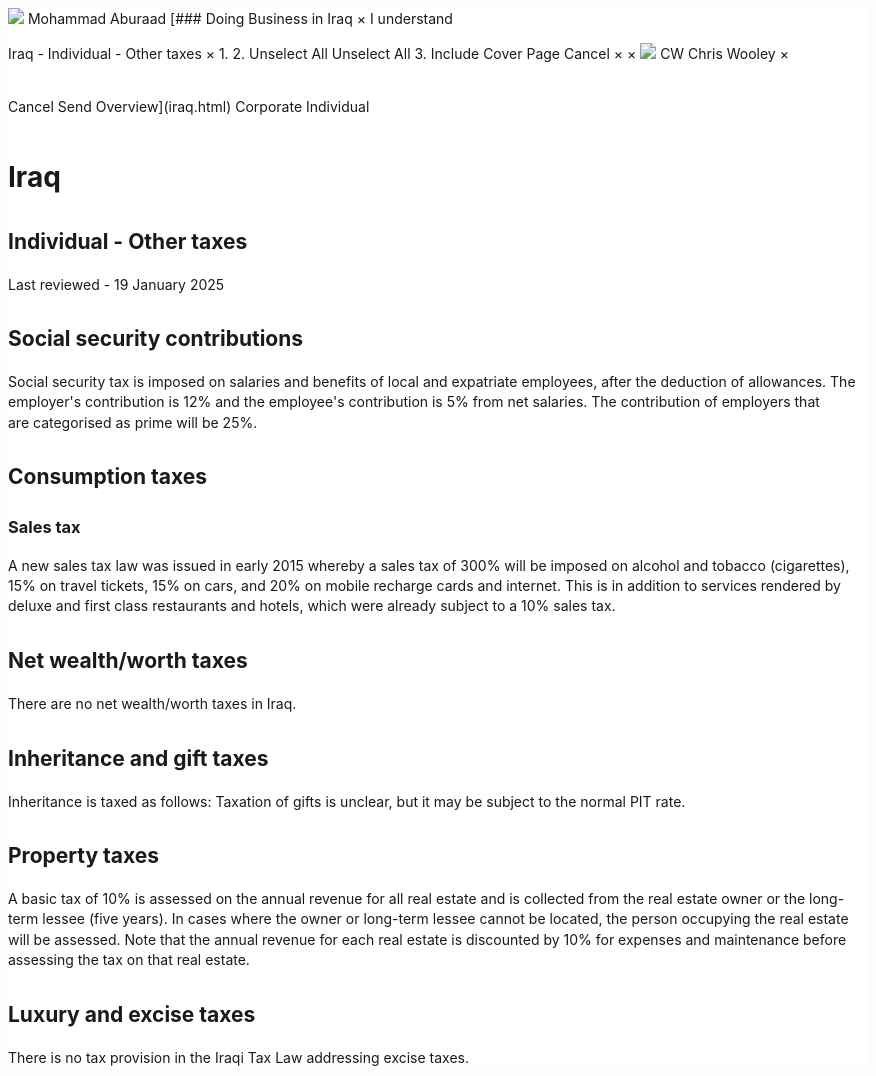 ![](-/media/world-wide-tax-summaries/iraqmohammad-aburaadmohammad-aburaadjpg20220509072037896.ashx%3Frev=a209394c33204d9bac36bce94a8ac84a&revision=a209394c-3320-4d9b-ac36-bce94a8ac84a&hash=E1F5B55013999ED7E0E929D8EF5EDA9D7DD238CC)
Mohammad Aburaad
[### Doing Business in Iraq
×
I understand

Iraq - Individual - Other taxes
×
1.
2.
Unselect All
Unselect All
3.
Include Cover Page
Cancel
×
×
![](-/media/world-wide-tax-summaries/attachments/global---chris-wooley.ashx%3Frev=ac5e5f3223b34096b1afc2a6009c7320&revision=ac5e5f32-23b3-4096-b1af-c2a6009c7320&hash=859B7ADC84DC2CBEC9760E9E6EE7DE6D0A8BFCDF)
CW
Chris Wooley
×
######
Cancel
Send
Overview](iraq.html)
Corporate
Individual
# Iraq
## Individual - Other taxes
Last reviewed - 19 January 2025
## Social security contributions
Social security tax is imposed on salaries and benefits of local and expatriate employees, after the deduction of allowances. The employer's contribution is 12% and the employee's contribution is 5% from net salaries. The contribution of employers that are categorised as prime will be 25%.
## Consumption taxes
### Sales tax
A new sales tax law was issued in early 2015 whereby a sales tax of 300% will be imposed on alcohol and tobacco (cigarettes), 15% on travel tickets, 15% on cars, and 20% on mobile recharge cards and internet. This is in addition to services rendered by deluxe and first class restaurants and hotels, which were already subject to a 10% sales tax.
## Net wealth/worth taxes
There are no net wealth/worth taxes in Iraq.
## Inheritance and gift taxes
Inheritance is taxed as follows:
Taxation of gifts is unclear, but it may be subject to the normal PIT rate.
## Property taxes
A basic tax of 10% is assessed on the annual revenue for all real estate and is collected from the real estate owner or the long-term lessee (five years). In cases where the owner or long-term lessee cannot be located, the person occupying the real estate will be assessed. Note that the annual revenue for each real estate is discounted by 10% for expenses and maintenance before assessing the tax on that real estate.
## Luxury and excise taxes
There is no tax provision in the Iraqi Tax Law addressing excise taxes.